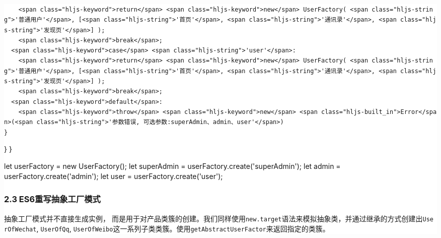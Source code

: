         <span class="hljs-keyword">return</span> <span class="hljs-keyword">new</span> UserFactory( <span class="hljs-string">'普通用户'</span>, [<span class="hljs-string">'首页'</span>, <span class="hljs-string">'通讯录'</span>, <span class="hljs-string">'发现页'</span>] );
        <span class="hljs-keyword">break</span>;
      <span class="hljs-keyword">case</span> <span class="hljs-string">'user'</span>:
        <span class="hljs-keyword">return</span> <span class="hljs-keyword">new</span> UserFactory( <span class="hljs-string">'普通用户'</span>, [<span class="hljs-string">'首页'</span>, <span class="hljs-string">'通讯录'</span>, <span class="hljs-string">'发现页'</span>] );
        <span class="hljs-keyword">break</span>;
      <span class="hljs-keyword">default</span>:
        <span class="hljs-keyword">throw</span> <span class="hljs-keyword">new</span> <span class="hljs-built_in">Error</span>(<span class="hljs-string">'参数错误, 可选参数:superAdmin、admin、user'</span>)
    }
  }
}

<span class="hljs-keyword">let</span> userFactory = <span class="hljs-keyword">new</span> UserFactory();
<span class="hljs-keyword">let</span> superAdmin = userFactory.create(<span class="hljs-string">'superAdmin'</span>);
<span class="hljs-keyword">let</span> admin = userFactory.create(<span class="hljs-string">'admin'</span>);
<span class="hljs-keyword">let</span> user = userFactory.create(<span class="hljs-string">'user'</span>);</code></pre>
<h3 id="articleHeader7">2.3 ES6重写抽象工厂模式</h3>
<p>抽象工厂模式并不直接生成实例， 而是用于对产品类簇的创建。我们同样使用<code>new.target</code>语法来模拟抽象类，并通过继承的方式创建出<code>UserOfWechat</code>, <code>UserOfQq</code>, <code>UserOfWeibo</code>这一系列子类类簇。使用<code>getAbstractUserFactor</code>来返回指定的类簇。</p>
<div class="widget-codetool" style="display:none;">
      <div class="widget-codetool--inner">
      <span class="selectCode code-tool" data-toggle="tooltip" data-placement="top" title="" data-original-title="全选"></span>
      <span type="button" class="copyCode code-tool" data-toggle="tooltip" data-placement="top" data-clipboard-text="class User {
  constructor(type) {
    if (new.target === User) {
      throw new Error('抽象类不能实例化!')
    }
    this.type = type;
  }
}

class UserOfWechat extends User {
  constructor(name) {
    super('wechat');
    this.name = name;
    this.viewPage = ['首页', '通讯录', '发现页']
  }
}

class UserOfQq extends User {
  constructor(name) {
    super('qq');
    this.name = name;
    this.viewPage = ['首页', '通讯录', '发现页']
  }
}
